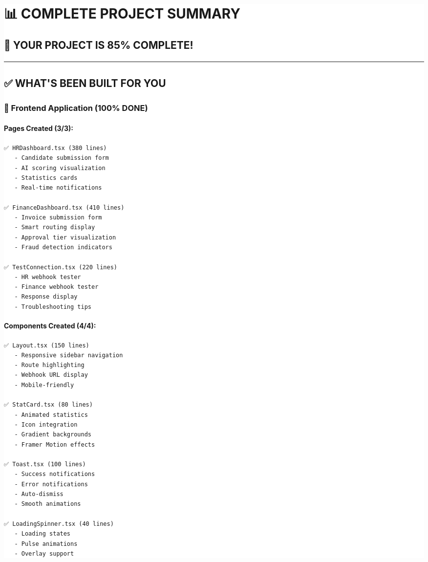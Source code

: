 # 📊 COMPLETE PROJECT SUMMARY

## 🎉 YOUR PROJECT IS 85% COMPLETE!

---

## ✅ WHAT'S BEEN BUILT FOR YOU

### 📱 Frontend Application (100% DONE)

#### **Pages Created (3/3):**
```
✅ HRDashboard.tsx (380 lines)
   - Candidate submission form
   - AI scoring visualization
   - Statistics cards
   - Real-time notifications
   
✅ FinanceDashboard.tsx (410 lines)
   - Invoice submission form
   - Smart routing display
   - Approval tier visualization
   - Fraud detection indicators
   
✅ TestConnection.tsx (220 lines)
   - HR webhook tester
   - Finance webhook tester
   - Response display
   - Troubleshooting tips
```

#### **Components Created (4/4):**
```
✅ Layout.tsx (150 lines)
   - Responsive sidebar navigation
   - Route highlighting
   - Webhook URL display
   - Mobile-friendly
   
✅ StatCard.tsx (80 lines)
   - Animated statistics
   - Icon integration
   - Gradient backgrounds
   - Framer Motion effects
   
✅ Toast.tsx (100 lines)
   - Success notifications
   - Error notifications  
   - Auto-dismiss
   - Smooth animations
   
✅ LoadingSpinner.tsx (40 lines)
   - Loading states
   - Pulse animations
   - Overlay support
```
